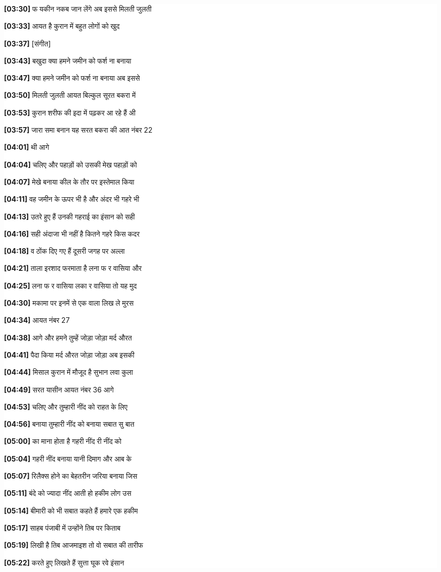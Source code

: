 **[03:30]** फ यकीन नकब जान लेंगे अब इससे मिलती जुलती

**[03:33]** आयत है कुरान में बहुत लोगों को खुद

**[03:37]** [संगीत]

**[03:43]** बखुदा क्या हमने जमीन को फर्श ना बनाया

**[03:47]** क्या हमने जमीन को फर्श ना बनाया अब इससे

**[03:50]** मिलती जुलती आयत बिल्कुल सूरत बकरा में

**[03:53]** कुरान शरीफ की इदा में पढ़कर आ रहे हैं अी

**[03:57]** जारा समा बनान यह सरत बकरा की आत नंबर 22

**[04:01]** थी आगे

**[04:04]** चलिए और पहाड़ों को उसकी मेख पहाड़ों को

**[04:07]** मेखे बनाया कील के तौर पर इस्तेमाल किया

**[04:11]** वह जमीन के ऊपर भी है और अंदर भी गहरे भी

**[04:13]** उतरे हुए हैं उनकी गहराई का इंसान को सही

**[04:16]** सही अंदाजा भी नहीं है कितने गहरे किस कदर

**[04:18]** व ठोंक दिए गए हैं दूसरी जगह पर अल्ला

**[04:21]** ताला इरशाद फरमाता है लना फ र वासिया और

**[04:25]** लना फ र वासिया लका र वासिया तो यह मुद

**[04:30]** मकामा पर इनमें से एक वाला लिख ले मुरस

**[04:34]** आयत नंबर 27

**[04:38]** आगे और हमने तुम्हें जोड़ा जोड़ा मर्द औरत

**[04:41]** पैदा किया मर्द औरत जोड़ा जोड़ा अब इसकी

**[04:44]** मिसाल कुरान में मौजूद है सुभान लवा कुला

**[04:49]** सरत यासीन आयत नंबर 36 आगे

**[04:53]** चलिए और तुम्हारी नींद को राहत के लिए

**[04:56]** बनाया तुम्हारी नींद को बनाया सबात सु बात

**[05:00]** का माना होता है गहरी नींद री नींद को

**[05:04]** गहरी नींद बनाया यानी दिमाग और आब के

**[05:07]** रिलैक्स होने का बेहतरीन जरिया बनाया जिस

**[05:11]** बंदे को ज्यादा नींद आती हो हकीम लोग उस

**[05:14]** बीमारी को भी सबात कहते हैं हमारे एक हकीम

**[05:17]** साहब पंजाबी में उन्होंने तिब पर किताब

**[05:19]** लिखी है तिब आजमाइश तो वो सबात की तारीफ

**[05:22]** करते हुए लिखते हैं सुत्ता घूक रवे इंसान
